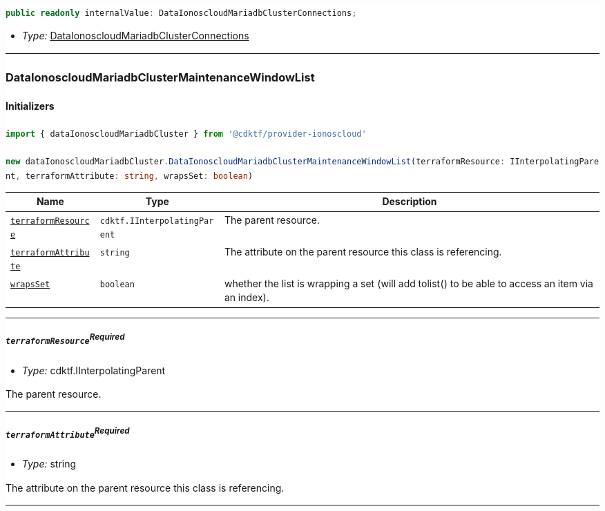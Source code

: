 ```typescript
public readonly internalValue: DataIonoscloudMariadbClusterConnections;
```

- *Type:* <a href="#@cdktf/provider-ionoscloud.dataIonoscloudMariadbCluster.DataIonoscloudMariadbClusterConnections">DataIonoscloudMariadbClusterConnections</a>

---


### DataIonoscloudMariadbClusterMaintenanceWindowList <a name="DataIonoscloudMariadbClusterMaintenanceWindowList" id="@cdktf/provider-ionoscloud.dataIonoscloudMariadbCluster.DataIonoscloudMariadbClusterMaintenanceWindowList"></a>

#### Initializers <a name="Initializers" id="@cdktf/provider-ionoscloud.dataIonoscloudMariadbCluster.DataIonoscloudMariadbClusterMaintenanceWindowList.Initializer"></a>

```typescript
import { dataIonoscloudMariadbCluster } from '@cdktf/provider-ionoscloud'

new dataIonoscloudMariadbCluster.DataIonoscloudMariadbClusterMaintenanceWindowList(terraformResource: IInterpolatingParent, terraformAttribute: string, wrapsSet: boolean)
```

| **Name** | **Type** | **Description** |
| --- | --- | --- |
| <code><a href="#@cdktf/provider-ionoscloud.dataIonoscloudMariadbCluster.DataIonoscloudMariadbClusterMaintenanceWindowList.Initializer.parameter.terraformResource">terraformResource</a></code> | <code>cdktf.IInterpolatingParent</code> | The parent resource. |
| <code><a href="#@cdktf/provider-ionoscloud.dataIonoscloudMariadbCluster.DataIonoscloudMariadbClusterMaintenanceWindowList.Initializer.parameter.terraformAttribute">terraformAttribute</a></code> | <code>string</code> | The attribute on the parent resource this class is referencing. |
| <code><a href="#@cdktf/provider-ionoscloud.dataIonoscloudMariadbCluster.DataIonoscloudMariadbClusterMaintenanceWindowList.Initializer.parameter.wrapsSet">wrapsSet</a></code> | <code>boolean</code> | whether the list is wrapping a set (will add tolist() to be able to access an item via an index). |

---

##### `terraformResource`<sup>Required</sup> <a name="terraformResource" id="@cdktf/provider-ionoscloud.dataIonoscloudMariadbCluster.DataIonoscloudMariadbClusterMaintenanceWindowList.Initializer.parameter.terraformResource"></a>

- *Type:* cdktf.IInterpolatingParent

The parent resource.

---

##### `terraformAttribute`<sup>Required</sup> <a name="terraformAttribute" id="@cdktf/provider-ionoscloud.dataIonoscloudMariadbCluster.DataIonoscloudMariadbClusterMaintenanceWindowList.Initializer.parameter.terraformAttribute"></a>

- *Type:* string

The attribute on the parent resource this class is referencing.

---
